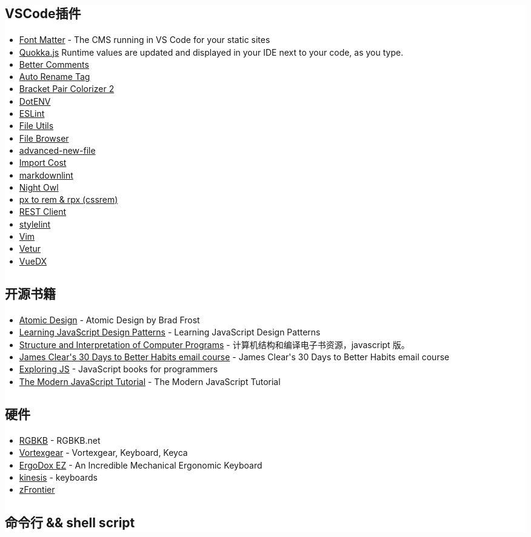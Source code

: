 ## VSCode插件
- [Font Matter](https://frontmatter.codes/?ref=stackshare) - The CMS running in VS Code for your static sites 
- [Quokka.js](https://quokkajs.com/) Runtime values are updated and displayed in your IDE next to your code, as you type.
- [Better Comments](https://marketplace.visualstudio.com/items?itemName=aaron-bond.better-comments)
- [Auto Rename Tag](https://marketplace.visualstudio.com/items?itemName=formulahendry.auto-rename-tag)
- [Bracket Pair Colorizer 2](https://marketplace.visualstudio.com/items?itemName=CoenraadS.bracket-pair-colorizer-2)
- [DotENV](https://marketplace.visualstudio.com/items?itemName=mikestead.dotenv)
- [ESLint](https://marketplace.visualstudio.com/items?itemName=dbaeumer.vscode-eslint)
- [File Utils](https://marketplace.visualstudio.com/items?itemName=sleistner.vscode-fileutils)
- [File Browser](https://marketplace.visualstudio.com/items?itemName=bodil.file-browser)
- [advanced-new-file](https://marketplace.visualstudio.com/items?itemName=patbenatar.advanced-new-file)
- [Import Cost](https://marketplace.visualstudio.com/items?itemName=wix.vscode-import-cost)
- [markdownlint](https://marketplace.visualstudio.com/items?itemName=DavidAnson.vscode-markdownlint)
- [Night Owl](https://marketplace.visualstudio.com/items?itemName=sdras.night-owl)
- [px to rem & rpx (cssrem)](https://marketplace.visualstudio.com/items?itemName=cipchk.cssrem)
- [REST Client](https://marketplace.visualstudio.com/items?itemName=humao.rest-client)
- [stylelint](https://marketplace.visualstudio.com/items?itemName=stylelint.vscode-stylelint)
- [Vim](https://marketplace.visualstudio.com/items?itemName=vscodevim.vim)
- [Vetur](https://marketplace.visualstudio.com/items?itemName=octref.vetur)
- [VueDX](https://marketplace.visualstudio.com/items?itemName=znck.vue-language-features)

## 开源书籍
- [Atomic Design](https://atomicdesign.bradfrost.com/table-of-contents/) - Atomic Design by Brad Frost
- [Learning JavaScript Design Patterns](https://www.patterns.dev/posts/classic-design-patterns/) - Learning JavaScript Design Patterns
- [Structure and Interpretation of Computer Programs](https://sicp.comp.nus.edu.sg/) - 计算机结构和编译电子书资源，javascript 版。
- [James Clear's 30 Days to Better Habits email course](https://jamesclear.com/30-days) - James Clear's 30 Days to Better Habits email course
- [Exploring JS](https://exploringjs.com/) - JavaScript books for programmers
- [The Modern JavaScript Tutorial](https://javascript.info/) - The Modern JavaScript Tutorial

## 硬件
- [RGBKB](https://www.rgbkb.net/) - RGBKB.net
- [Vortexgear](http://www.vortexgear.tw/) - Vortexgear, Keyboard, Keyca
- [ErgoDox EZ](https://ergodox-ez.com/) - An Incredible Mechanical Ergonomic Keyboard
- [kinesis](https://kinesis-ergo.com/keyboards) - keyboards
- [zFrontier](https://www.zfrontier.com/app/#new)

## 命令行 && shell script
